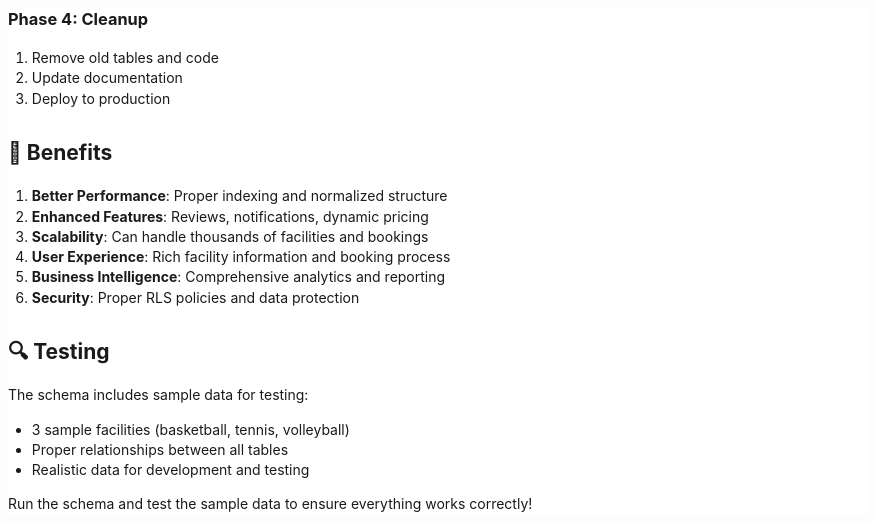 ### Phase 4: Cleanup
1. Remove old tables and code
2. Update documentation
3. Deploy to production

## 🎯 Benefits

1. **Better Performance**: Proper indexing and normalized structure
2. **Enhanced Features**: Reviews, notifications, dynamic pricing
3. **Scalability**: Can handle thousands of facilities and bookings
4. **User Experience**: Rich facility information and booking process
5. **Business Intelligence**: Comprehensive analytics and reporting
6. **Security**: Proper RLS policies and data protection

## 🔍 Testing

The schema includes sample data for testing:
- 3 sample facilities (basketball, tennis, volleyball)
- Proper relationships between all tables
- Realistic data for development and testing

Run the schema and test the sample data to ensure everything works correctly!
